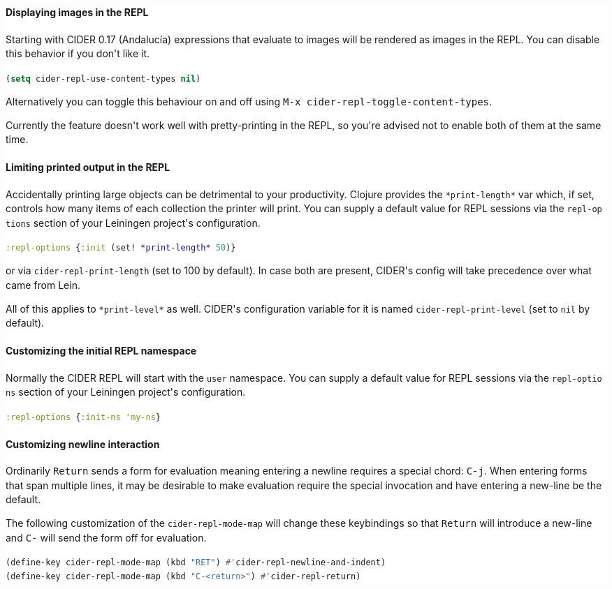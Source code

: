 #### Displaying images in the REPL

Starting with CIDER 0.17 (Andalucía) expressions that evaluate to
images will be rendered as images in the REPL. You can disable this
behavior if you don't like it.

```el
(setq cider-repl-use-content-types nil)
```

Alternatively you can toggle this behaviour on and off using <kbd>M-x
cider-repl-toggle-content-types</kbd>.

Currently the feature doesn't work well with pretty-printing in the REPL,
so you're advised not to enable both of them at the same time.

#### Limiting printed output in the REPL

Accidentally printing large objects can be detrimental to your
productivity. Clojure provides the `*print-length*` var which, if set,
controls how many items of each collection the printer will print. You
can supply a default value for REPL sessions via the `repl-options`
section of your Leiningen project's configuration.

```clojure
:repl-options {:init (set! *print-length* 50)}
```

or via `cider-repl-print-length` (set to 100 by default). In case both are
present, CIDER's config will take precedence over what came from Lein.

All of this applies to `*print-level*` as well. CIDER's configuration
variable for it is named `cider-repl-print-level` (set to `nil` by default).

#### Customizing the initial REPL namespace

Normally the CIDER REPL will start with the `user` namespace.
You can supply a default value for REPL sessions via the `repl-options` section
of your Leiningen project's configuration.

```clojure
:repl-options {:init-ns 'my-ns}
```

#### Customizing newline interaction

Ordinarily <kbd>Return</kbd> sends a form for evaluation meaning entering a
newline requires a special chord: <kbd>C-j</kbd>. When entering forms that span
multiple lines, it may be desirable to make evaluation require the special
invocation and have entering a new-line be the default.

The following customization of the `cider-repl-mode-map` will change these
keybindings so that <kbd>Return</kbd> will introduce a new-line and
<kbd>C-<return></kbd> will send the form off for evaluation.

``` el
(define-key cider-repl-mode-map (kbd "RET") #'cider-repl-newline-and-indent)
(define-key cider-repl-mode-map (kbd "C-<return>") #'cider-repl-return)
```
